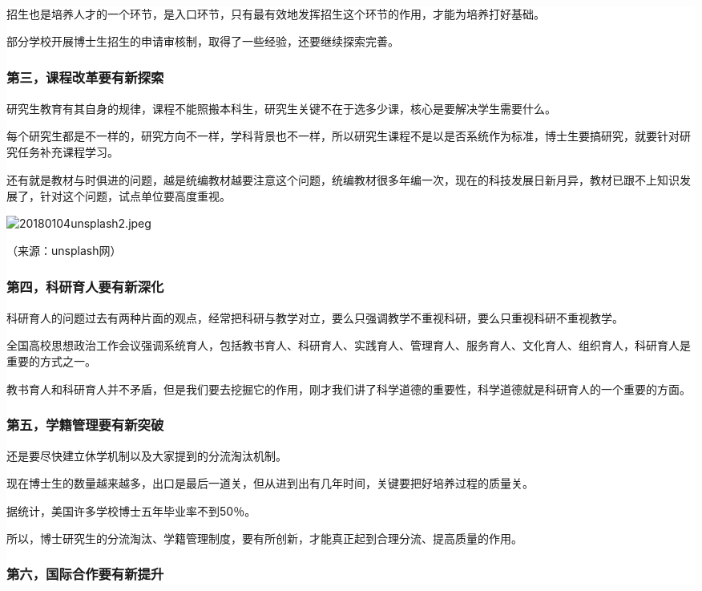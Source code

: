 

招生也是培养人才的一个环节，是入口环节，只有最有效地发挥招生这个环节的作用，才能为培养打好基础。



部分学校开展博士生招生的申请审核制，取得了一些经验，还要继续探索完善。



### 第三，课程改革要有新探索



研究生教育有其自身的规律，课程不能照搬本科生，研究生关键不在于选多少课，核心是要解决学生需要什么。



每个研究生都是不一样的，研究方向不一样，学科背景也不一样，所以研究生课程不是以是否系统作为标准，博士生要搞研究，就要针对研究任务补充课程学习。



还有就是教材与时俱进的问题，越是统编教材越要注意这个问题，统编教材很多年编一次，现在的科技发展日新月异，教材已跟不上知识发展了，针对这个问题，试点单位要高度重视。



![20180104unsplash2.jpeg]({{site.baseurl}}/image/20180104unsplash2.jpeg)


（来源：unsplash网）



### 第四，科研育人要有新深化



科研育人的问题过去有两种片面的观点，经常把科研与教学对立，要么只强调教学不重视科研，要么只重视科研不重视教学。



全国高校思想政治工作会议强调系统育人，包括教书育人、科研育人、实践育人、管理育人、服务育人、文化育人、组织育人，科研育人是重要的方式之一。



教书育人和科研育人并不矛盾，但是我们要去挖掘它的作用，刚才我们讲了科学道德的重要性，科学道德就是科研育人的一个重要的方面。



### 第五，学籍管理要有新突破



还是要尽快建立休学机制以及大家提到的分流淘汰机制。



现在博士生的数量越来越多，出口是最后一道关，但从进到出有几年时间，关键要把好培养过程的质量关。



据统计，美国许多学校博士五年毕业率不到50％。



所以，博士研究生的分流淘汰、学籍管理制度，要有所创新，才能真正起到合理分流、提高质量的作用。



### 第六，国际合作要有新提升

